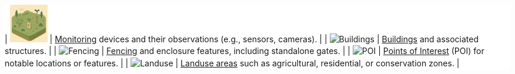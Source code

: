 | <img src="./img/monitoring.png" alt="Monitoring" width="64" height="64"> | [Monitoring](./sql/5-monitoring.md) devices and their observations (e.g., sensors, cameras). |
| <img src="./img/buildings.png" alt="Buildings" width="64" height="64"> | [Buildings](./sql/6-buildings.md) and associated structures. |
| <img src="./img/fencing.png" alt="Fencing" width="64" height="64"> | [Fencing](./sql/7-fencing.md) and enclosure features, including standalone gates. |
| <img src="./img/point-of-interest.png" alt="POI" width="64" height="64"> | [Points of Interest](./sql/8-poi.md) (POI) for notable locations or features. |
| <img src="./img/landuse-areas.png" alt="Landuse" width="64" height="64"> | [Landuse areas](./sql/9-landuse.md) such as agricultural, residential, or conservation zones. |